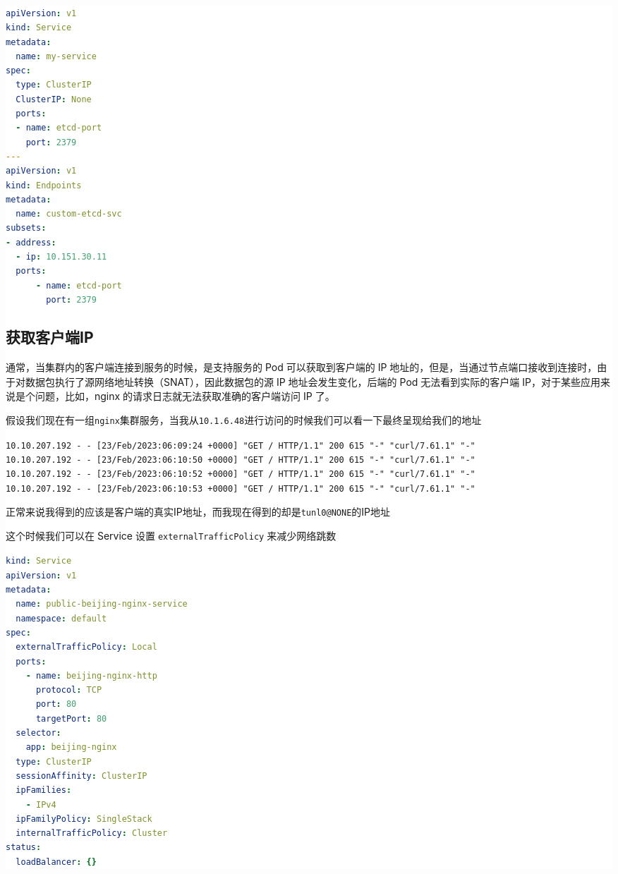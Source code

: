 ```yaml
apiVersion: v1
kind: Service
metadata:
  name: my-service
spec:
  type: ClusterIP
  ClusterIP: None
  ports:
  - name: etcd-port
    port: 2379
---
apiVersion: v1
kind: Endpoints
metadata:
  name: custom-etcd-svc
subsets:
- address:
  - ip: 10.151.30.11
  ports:
      - name: etcd-port
        port: 2379
```

## 获取客户端IP

通常，当集群内的客户端连接到服务的时候，是支持服务的 Pod 可以获取到客户端的 IP 地址的，但是，当通过节点端口接收到连接时，由于对数据包执行了源网络地址转换（SNAT），因此数据包的源 IP 地址会发生变化，后端的 Pod 无法看到实际的客户端 IP，对于某些应用来说是个问题，比如，nginx 的请求日志就无法获取准确的客户端访问 IP 了。

假设我们现在有一组`nginx`集群服务，当我从`10.1.6.48`进行访问的时候我们可以看一下最终呈现给我们的地址

```log
10.10.207.192 - - [23/Feb/2023:06:09:24 +0000] "GET / HTTP/1.1" 200 615 "-" "curl/7.61.1" "-"
10.10.207.192 - - [23/Feb/2023:06:10:50 +0000] "GET / HTTP/1.1" 200 615 "-" "curl/7.61.1" "-"
10.10.207.192 - - [23/Feb/2023:06:10:52 +0000] "GET / HTTP/1.1" 200 615 "-" "curl/7.61.1" "-"
10.10.207.192 - - [23/Feb/2023:06:10:53 +0000] "GET / HTTP/1.1" 200 615 "-" "curl/7.61.1" "-"
```

正常来说我得到的应该是客户端的真实IP地址，而我现在得到的却是`tunl0@NONE`的IP地址

这个时候我们可以在 Service 设置 `externalTrafficPolicy` 来减少网络跳数

```yaml
kind: Service
apiVersion: v1
metadata:
  name: public-beijing-nginx-service
  namespace: default
spec:
  externalTrafficPolicy: Local
  ports:
    - name: beijing-nginx-http
      protocol: TCP
      port: 80
      targetPort: 80
  selector:
    app: beijing-nginx
  type: ClusterIP
  sessionAffinity: ClusterIP
  ipFamilies:
    - IPv4
  ipFamilyPolicy: SingleStack
  internalTrafficPolicy: Cluster
status:
  loadBalancer: {}
```
